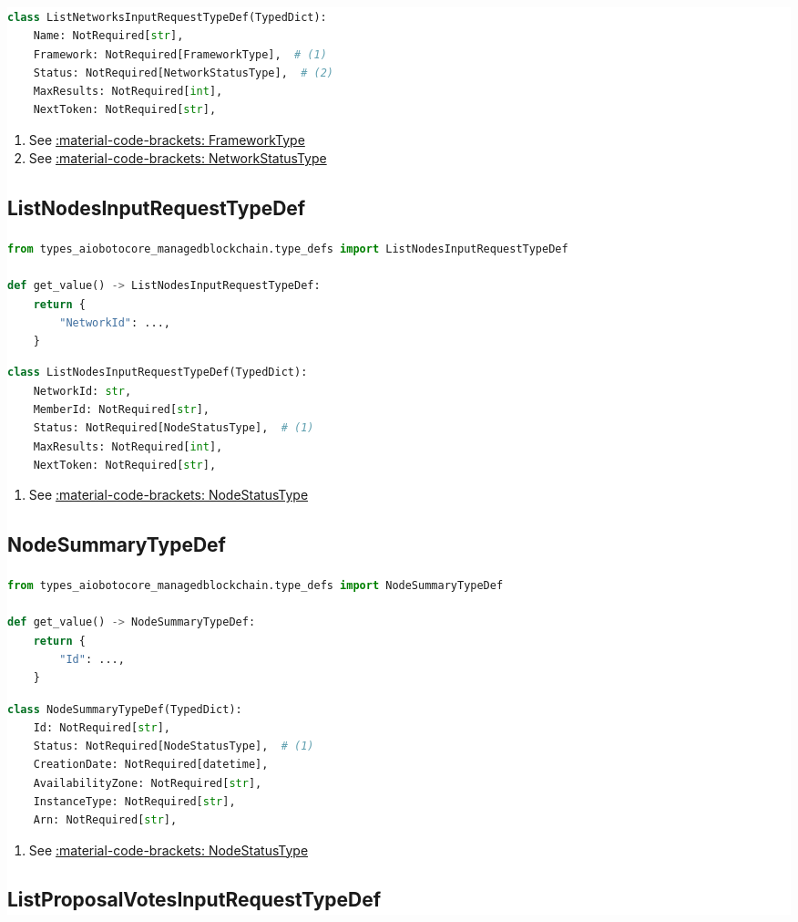 ```python title="Definition"
class ListNetworksInputRequestTypeDef(TypedDict):
    Name: NotRequired[str],
    Framework: NotRequired[FrameworkType],  # (1)
    Status: NotRequired[NetworkStatusType],  # (2)
    MaxResults: NotRequired[int],
    NextToken: NotRequired[str],
```

1. See [:material-code-brackets: FrameworkType](./literals.md#frameworktype) 
2. See [:material-code-brackets: NetworkStatusType](./literals.md#networkstatustype) 
## ListNodesInputRequestTypeDef

```python title="Usage Example"
from types_aiobotocore_managedblockchain.type_defs import ListNodesInputRequestTypeDef

def get_value() -> ListNodesInputRequestTypeDef:
    return {
        "NetworkId": ...,
    }
```

```python title="Definition"
class ListNodesInputRequestTypeDef(TypedDict):
    NetworkId: str,
    MemberId: NotRequired[str],
    Status: NotRequired[NodeStatusType],  # (1)
    MaxResults: NotRequired[int],
    NextToken: NotRequired[str],
```

1. See [:material-code-brackets: NodeStatusType](./literals.md#nodestatustype) 
## NodeSummaryTypeDef

```python title="Usage Example"
from types_aiobotocore_managedblockchain.type_defs import NodeSummaryTypeDef

def get_value() -> NodeSummaryTypeDef:
    return {
        "Id": ...,
    }
```

```python title="Definition"
class NodeSummaryTypeDef(TypedDict):
    Id: NotRequired[str],
    Status: NotRequired[NodeStatusType],  # (1)
    CreationDate: NotRequired[datetime],
    AvailabilityZone: NotRequired[str],
    InstanceType: NotRequired[str],
    Arn: NotRequired[str],
```

1. See [:material-code-brackets: NodeStatusType](./literals.md#nodestatustype) 
## ListProposalVotesInputRequestTypeDef
